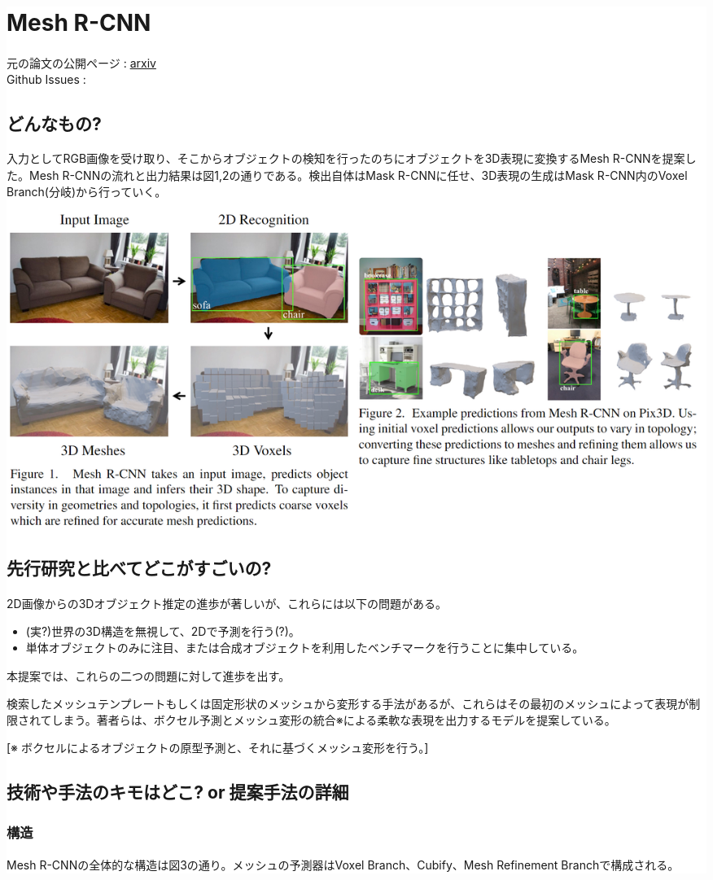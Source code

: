 # Mesh R-CNN

元の論文の公開ページ : [arxiv](https://arxiv.org/abs/1906.02739)  
Github Issues : 

## どんなもの?
入力としてRGB画像を受け取り、そこからオブジェクトの検知を行ったのちにオブジェクトを3D表現に変換するMesh R-CNNを提案した。Mesh R-CNNの流れと出力結果は図1,2の通りである。検出自体はMask R-CNNに任せ、3D表現の生成はMask R-CNN内のVoxel Branch(分岐)から行っていく。

![fig1,2](img/MR_2/fig1_2.png)

## 先行研究と比べてどこがすごいの?
2D画像からの3Dオブジェクト推定の進歩が著しいが、これらには以下の問題がある。

- (実?)世界の3D構造を無視して、2Dで予測を行う(?)。
- 単体オブジェクトのみに注目、または合成オブジェクトを利用したベンチマークを行うことに集中している。

本提案では、これらの二つの問題に対して進歩を出す。

検索したメッシュテンプレートもしくは固定形状のメッシュから変形する手法があるが、これらはその最初のメッシュによって表現が制限されてしまう。著者らは、ボクセル予測とメッシュ変形の統合※による柔軟な表現を出力するモデルを提案している。

[※ ボクセルによるオブジェクトの原型予測と、それに基づくメッシュ変形を行う。]

## 技術や手法のキモはどこ? or 提案手法の詳細
### 構造
Mesh R-CNNの全体的な構造は図3の通り。メッシュの予測器はVoxel Branch、Cubify、Mesh Refinement Branchで構成される。
